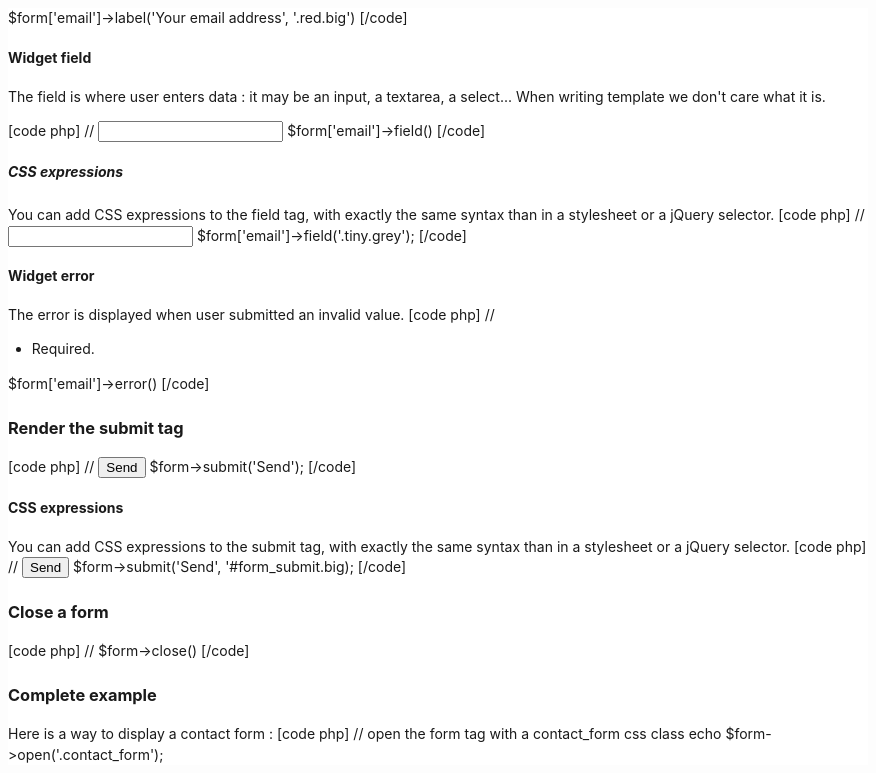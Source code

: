 $form['email']->label('Your email address', '.red.big')
[/code]

#### Widget field
The field is where user enters data : it may be an input, a textarea, a select... When writing template we don't care what it is.

[code php]
// <input type="text" id="contact_form_email" class="required" name="contact_form[email]"/>
$form['email']->field()
[/code]

##### CSS expressions
You can add CSS expressions to the field tag, with exactly the same syntax than in a stylesheet or a jQuery selector.
[code php]
// <input type="text" id="contact_form_email" class="tiny grey required" name="contact_form[email]"/>
$form['email']->field('.tiny.grey');
[/code]

#### Widget error
The error is displayed when user submitted an invalid value.
[code php]
// <ul class="error_list"><li>Required.</li></ul>
$form['email']->error()
[/code]

### Render the submit tag
[code php]
// <input class="submit" type="submit" value="Send"/>
$form->submit('Send');
[/code]
#### CSS expressions
You can add CSS expressions to the submit tag, with exactly the same syntax than in a stylesheet or a jQuery selector.
[code php]
// <input id="form_submit" class="big submit" type="submit" value="Send"/>
$form->submit('Send', '#form_submit.big);
[/code]

### Close a form
[code php]
// </form>
$form->close()
[/code]

### Complete example
Here is a way to display a contact form :
[code php]
// open the form tag with a contact_form css class
echo $form->open('.contact_form');
